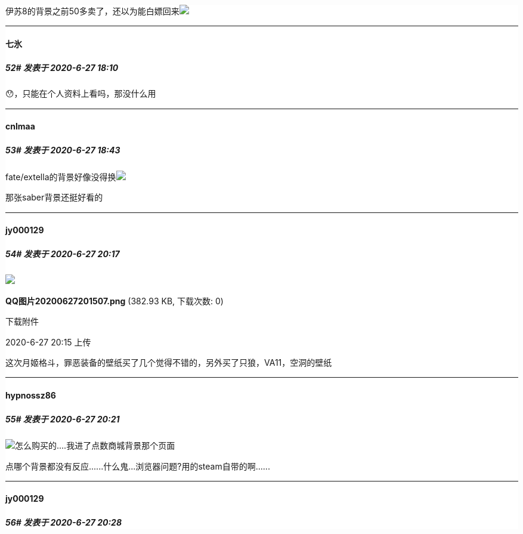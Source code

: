 
伊苏8的背景之前50多卖了，还以为能白嫖回来<img src="https://static.saraba1st.com/image/smiley/face2017/211.gif" referrerpolicy="no-referrer">


-----

####  七氷  
##### 52#       发表于 2020-6-27 18:10


😯，只能在个人资料上看吗，那没什么用


-----

####  cnlmaa  
##### 53#       发表于 2020-6-27 18:43


fate/extella的背景好像没得换<img src="https://static.saraba1st.com/image/smiley/face2017/066.png" referrerpolicy="no-referrer">

那张saber背景还挺好看的


-----

####  jy000129  
##### 54#       发表于 2020-6-27 20:17


<img src="https://img.saraba1st.com/forum/202006/27/201545bfi2199zimso85cs.png" referrerpolicy="no-referrer">


<strong>QQ图片20200627201507.png</strong> (382.93 KB, 下载次数: 0)

下载附件

2020-6-27 20:15 上传


这次月姬格斗，罪恶装备的壁纸买了几个觉得不错的，另外买了只狼，VA11，空洞的壁纸


-----

####  hypnossz86  
##### 55#       发表于 2020-6-27 20:21


<img src="https://static.saraba1st.com/image/smiley/face2017/001.png" referrerpolicy="no-referrer">怎么购买的....我进了点数商城背景那个页面

点哪个背景都没有反应......什么鬼...浏览器问题?用的steam自带的啊......


-----

####  jy000129  
##### 56#       发表于 2020-6-27 20:28
